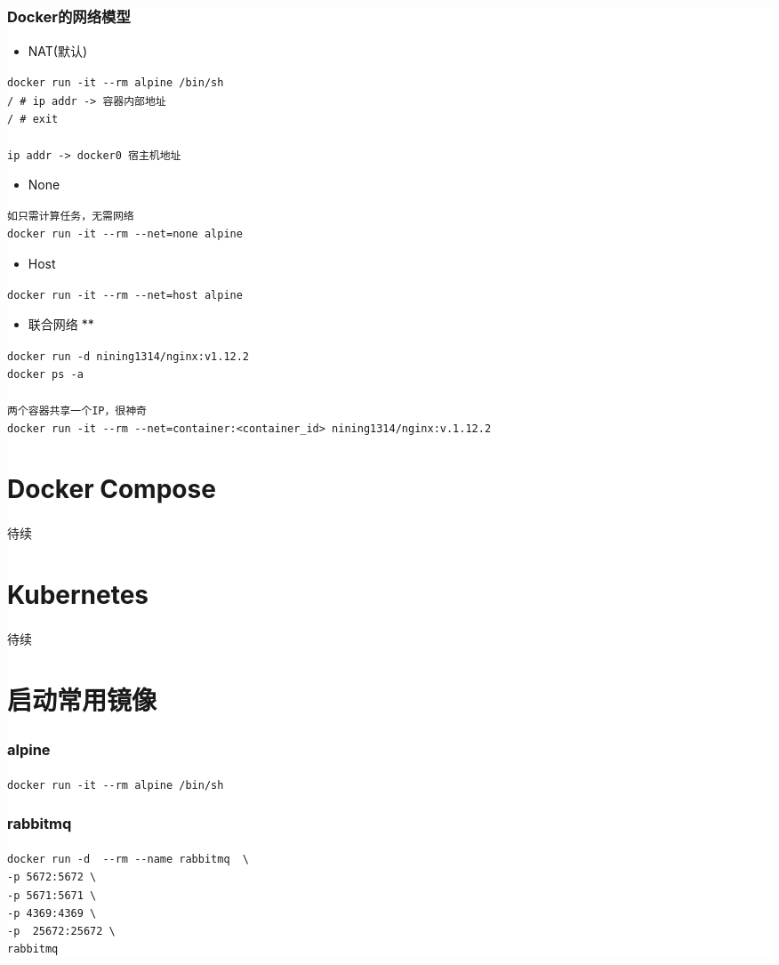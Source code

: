 ### Docker的网络模型
- NAT(默认)
```
docker run -it --rm alpine /bin/sh
/ # ip addr -> 容器内部地址
/ # exit

ip addr -> docker0 宿主机地址
```

- None
```
如只需计算任务，无需网络
docker run -it --rm --net=none alpine
```

- Host
```
docker run -it --rm --net=host alpine
```

- 联合网络 **
```
docker run -d nining1314/nginx:v1.12.2
docker ps -a

两个容器共享一个IP，很神奇
docker run -it --rm --net=container:<container_id> nining1314/nginx:v.1.12.2
```





# Docker Compose

待续



# Kubernetes
待续

# 启动常用镜像
### alpine
```
docker run -it --rm alpine /bin/sh
```

### rabbitmq
```
docker run -d  --rm --name rabbitmq  \
-p 5672:5672 \
-p 5671:5671 \
-p 4369:4369 \
-p  25672:25672 \
rabbitmq
```
